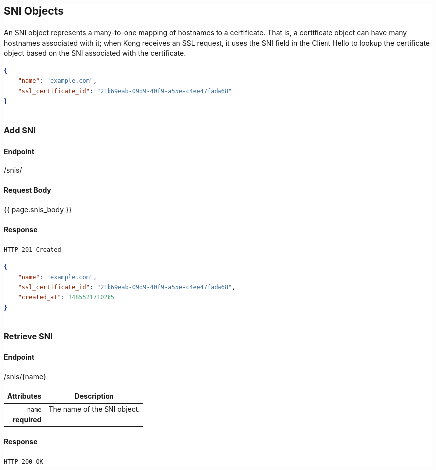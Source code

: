 
## SNI Objects

An SNI object represents a many-to-one mapping of hostnames to a certificate.
That is, a certificate object can have many hostnames associated with it; when
Kong receives an SSL request, it uses the SNI field in the Client Hello to
lookup the certificate object based on the SNI associated with the certificate.

```json
{
    "name": "example.com",
    "ssl_certificate_id": "21b69eab-09d9-40f9-a55e-c4ee47fada68"
}
```

---

### Add SNI

#### Endpoint

<div class="endpoint post">/snis/</div>

#### Request Body

{{ page.snis_body }}

#### Response

```
HTTP 201 Created
```

```json
{
    "name": "example.com",
    "ssl_certificate_id": "21b69eab-09d9-40f9-a55e-c4ee47fada68",
    "created_at": 1485521710265
}
```

---

### Retrieve SNI

#### Endpoint

<div class="endpoint get">/snis/{name}</div>

Attributes | Description
---:| ---
`name`<br>**required** | The name of the SNI object.

#### Response

```
HTTP 200 OK
```
